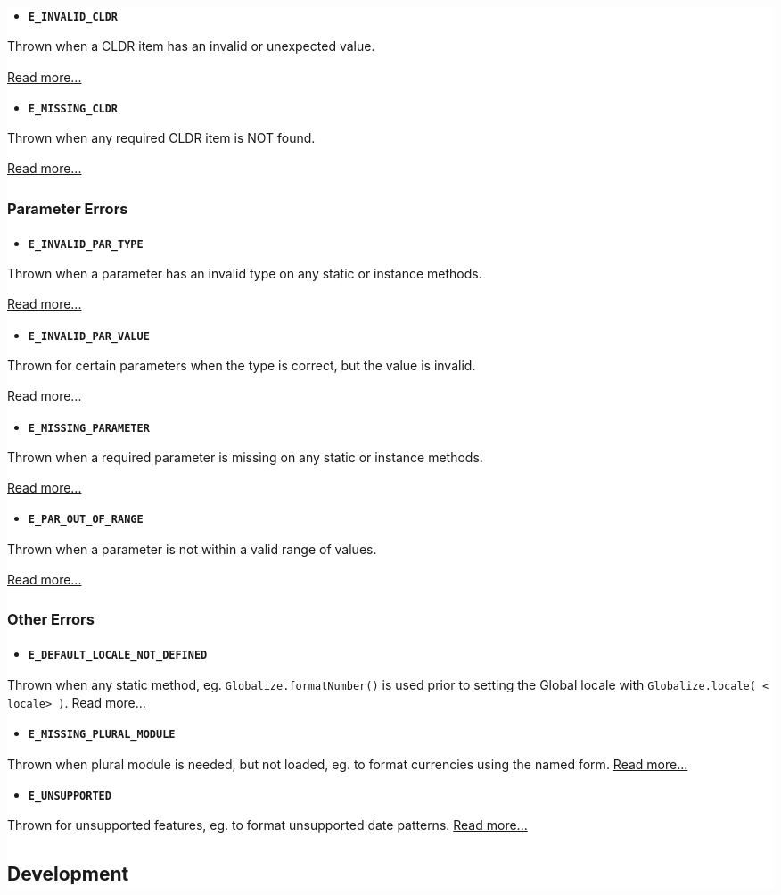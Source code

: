 - **`E_INVALID_CLDR`**

 Thrown when a CLDR item has an invalid or unexpected value.

 [Read more...](doc/error/e-invalid-cldr.md)

- **`E_MISSING_CLDR`**

 Thrown when any required CLDR item is NOT found.

 [Read more...](doc/error/e-missing-cldr.md)

### Parameter Errors

- **`E_INVALID_PAR_TYPE`**

 Thrown when a parameter has an invalid type on any static or instance methods.

 [Read more...](doc/error/e-invalid-par-type.md)

- **`E_INVALID_PAR_VALUE`**

 Thrown for certain parameters when the type is correct, but the value is
 invalid.

 [Read more...](doc/error/e-invalid-par-value.md)

- **`E_MISSING_PARAMETER`**

 Thrown when a required parameter is missing on any static or instance methods.

 [Read more...](doc/error/e-missing-parameter.md)

- **`E_PAR_OUT_OF_RANGE`**

 Thrown when a parameter is not within a valid range of values.

 [Read more...](doc/error/e-par-out-of-range.md)

### Other Errors

- **`E_DEFAULT_LOCALE_NOT_DEFINED`**

 Thrown when any static method, eg. `Globalize.formatNumber()` is used prior to
setting the Global locale with `Globalize.locale( <locale> )`.
 [Read more...](doc/error/e-default-locale-not-defined.md)

- **`E_MISSING_PLURAL_MODULE`**

 Thrown when plural module is needed, but not loaded, eg. to format currencies
 using the named form. [Read more...](doc/error/e-missing-plural-module.md)

- **`E_UNSUPPORTED`**

 Thrown for unsupported features, eg. to format unsupported date patterns.
 [Read more...](doc/error/e-unsupported.md)


<a name="development"></a>
## Development
